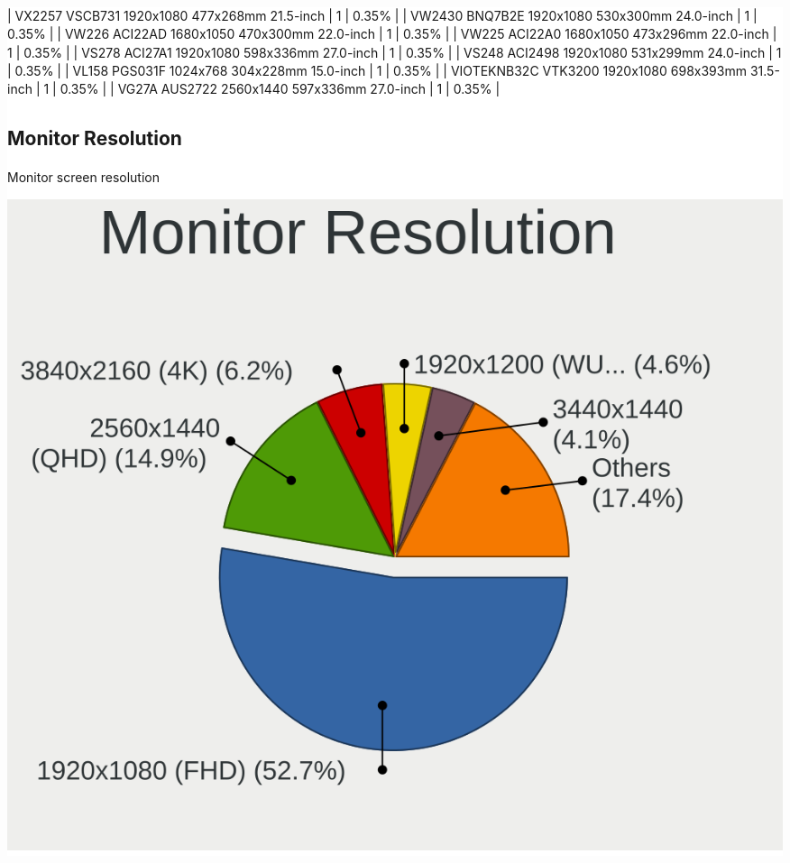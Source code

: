 | VX2257 VSCB731 1920x1080 477x268mm 21.5-inch        | 1        | 0.35%   |
| VW2430 BNQ7B2E 1920x1080 530x300mm 24.0-inch        | 1        | 0.35%   |
| VW226 ACI22AD 1680x1050 470x300mm 22.0-inch         | 1        | 0.35%   |
| VW225 ACI22A0 1680x1050 473x296mm 22.0-inch         | 1        | 0.35%   |
| VS278 ACI27A1 1920x1080 598x336mm 27.0-inch         | 1        | 0.35%   |
| VS248 ACI2498 1920x1080 531x299mm 24.0-inch         | 1        | 0.35%   |
| VL158 PGS031F 1024x768 304x228mm 15.0-inch          | 1        | 0.35%   |
| VIOTEKNB32C VTK3200 1920x1080 698x393mm 31.5-inch   | 1        | 0.35%   |
| VG27A AUS2722 2560x1440 597x336mm 27.0-inch         | 1        | 0.35%   |

Monitor Resolution
------------------

Monitor screen resolution

![Monitor Resolution](./images/pie_chart/mon_resolution.svg)
